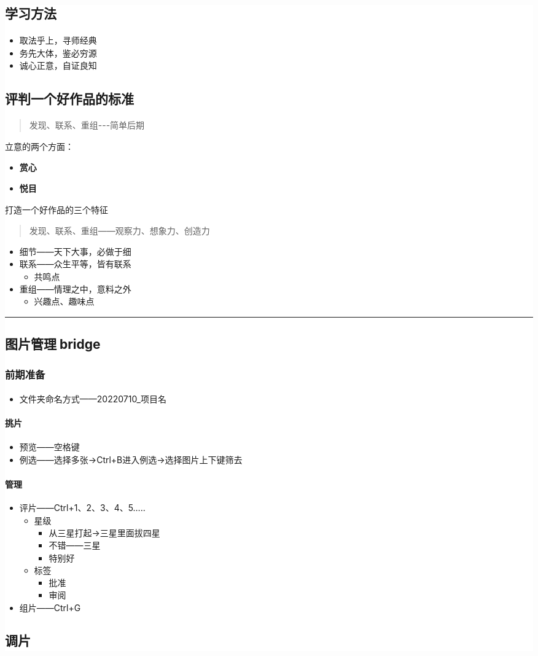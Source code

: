 ## 学习方法

* 取法乎上，寻师经典
* 务先大体，鉴必穷源
* 诚心正意，自证良知

## 评判一个好作品的标准

> 发现、联系、重组---简单后期

立意的两个方面：

- **赏心**
  
- **悦目**
  

打造一个好作品的三个特征

> 发现、联系、重组——观察力、想象力、创造力

- 细节——天下大事，必做于细
- 联系——众生平等，皆有联系
    - 共鸣点
- 重组——情理之中，意料之外
    - 兴趣点、趣味点

* * *

## 图片管理 bridge

### 前期准备

- 文件夹命名方式——20220710_项目名

#### 挑片

- 预览——空格键
- 例选——选择多张->Ctrl+B进入例选->选择图片上下键筛去

#### 管理

- 评片——Ctrl+1、2、3、4、5…..
    - 星级
        - 从三星打起->三星里面拔四星
        - 不错——三星
        - 特别好
    - 标签
        - 批准
        - 审阅
- 组片——Ctrl+G

## 调片
